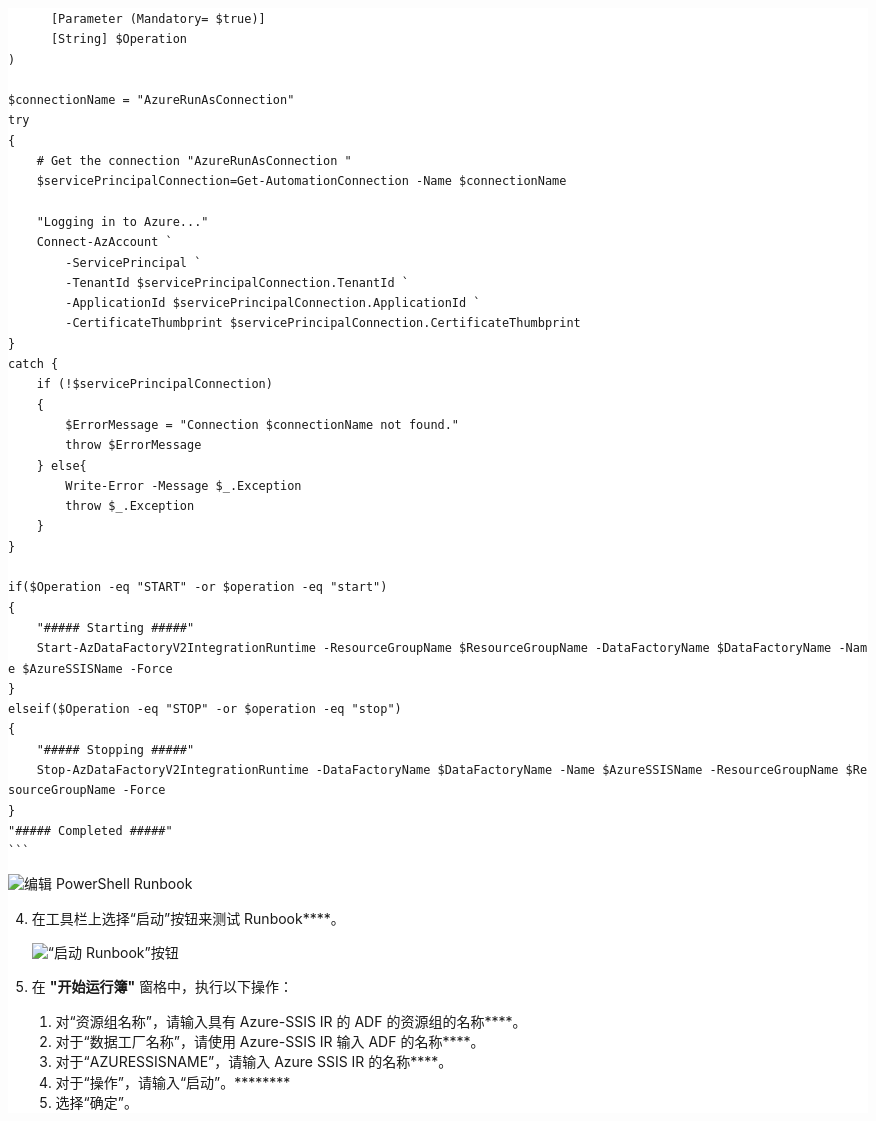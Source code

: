           [Parameter (Mandatory= $true)]
          [String] $Operation
    )
    
    $connectionName = "AzureRunAsConnection"
    try
    {
        # Get the connection "AzureRunAsConnection "
        $servicePrincipalConnection=Get-AutomationConnection -Name $connectionName         
    
        "Logging in to Azure..."
        Connect-AzAccount `
            -ServicePrincipal `
            -TenantId $servicePrincipalConnection.TenantId `
            -ApplicationId $servicePrincipalConnection.ApplicationId `
            -CertificateThumbprint $servicePrincipalConnection.CertificateThumbprint 
    }
    catch {
        if (!$servicePrincipalConnection)
        {
            $ErrorMessage = "Connection $connectionName not found."
            throw $ErrorMessage
        } else{
            Write-Error -Message $_.Exception
            throw $_.Exception
        }
    }
    
    if($Operation -eq "START" -or $operation -eq "start")
    {
        "##### Starting #####"
        Start-AzDataFactoryV2IntegrationRuntime -ResourceGroupName $ResourceGroupName -DataFactoryName $DataFactoryName -Name $AzureSSISName -Force
    }
    elseif($Operation -eq "STOP" -or $operation -eq "stop")
    {
        "##### Stopping #####"
        Stop-AzDataFactoryV2IntegrationRuntime -DataFactoryName $DataFactoryName -Name $AzureSSISName -ResourceGroupName $ResourceGroupName -Force
    }  
    "##### Completed #####"    
    ```

   ![编辑 PowerShell Runbook](./media/how-to-schedule-azure-ssis-integration-runtime/edit-powershell-runbook.png)
    
4. 在工具栏上选择“启动”按钮来测试 Runbook****。 

   ![“启动 Runbook”按钮](./media/how-to-schedule-azure-ssis-integration-runtime/start-runbook-button.png)
    
5. 在 **"开始运行簿"** 窗格中，执行以下操作： 

    1. 对“资源组名称”，请输入具有 Azure-SSIS IR 的 ADF 的资源组的名称****。 
    2. 对于“数据工厂名称”，请使用 Azure-SSIS IR 输入 ADF 的名称****。 
    3. 对于“AZURESSISNAME”，请输入 Azure SSIS IR 的名称****。 
    4. 对于“操作”，请输入“启动”。******** 
    5. 选择“确定”。  
